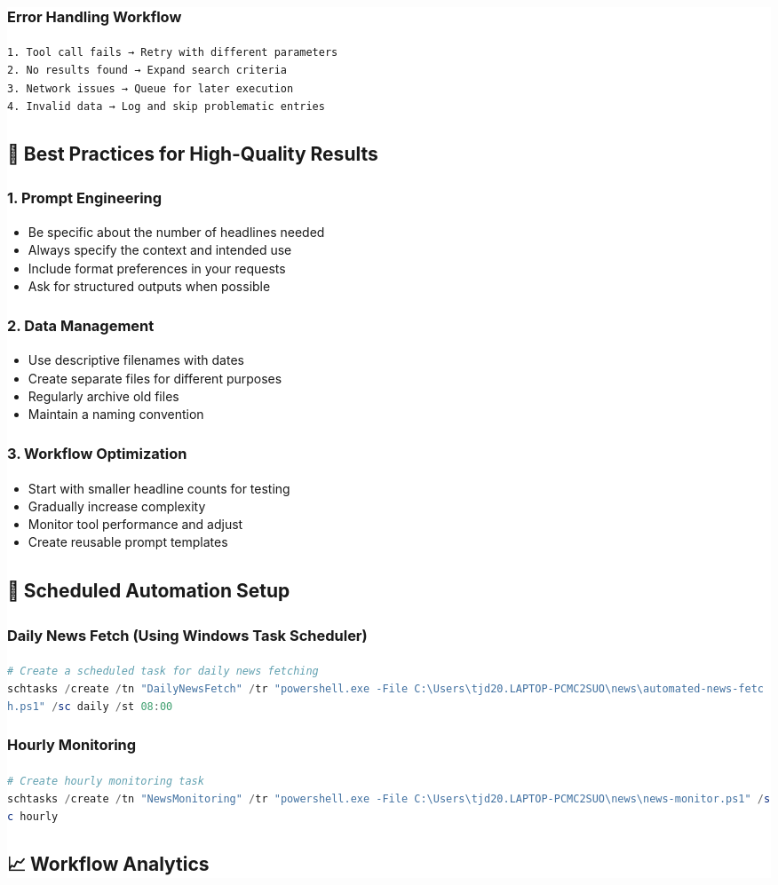 ### **Error Handling Workflow**

```text
1. Tool call fails → Retry with different parameters
2. No results found → Expand search criteria
3. Network issues → Queue for later execution
4. Invalid data → Log and skip problematic entries
```

## 🎯 **Best Practices for High-Quality Results**

### **1. Prompt Engineering**

- Be specific about the number of headlines needed
- Always specify the context and intended use
- Include format preferences in your requests
- Ask for structured outputs when possible

### **2. Data Management**

- Use descriptive filenames with dates
- Create separate files for different purposes
- Regularly archive old files
- Maintain a naming convention

### **3. Workflow Optimization**

- Start with smaller headline counts for testing
- Gradually increase complexity
- Monitor tool performance and adjust
- Create reusable prompt templates

## 🔄 **Scheduled Automation Setup**

### **Daily News Fetch (Using Windows Task Scheduler)**

```powershell
# Create a scheduled task for daily news fetching
schtasks /create /tn "DailyNewsFetch" /tr "powershell.exe -File C:\Users\tjd20.LAPTOP-PCMC2SUO\news\automated-news-fetch.ps1" /sc daily /st 08:00
```

### **Hourly Monitoring**

```powershell
# Create hourly monitoring task
schtasks /create /tn "NewsMonitoring" /tr "powershell.exe -File C:\Users\tjd20.LAPTOP-PCMC2SUO\news\news-monitor.ps1" /sc hourly
```

## 📈 **Workflow Analytics**
